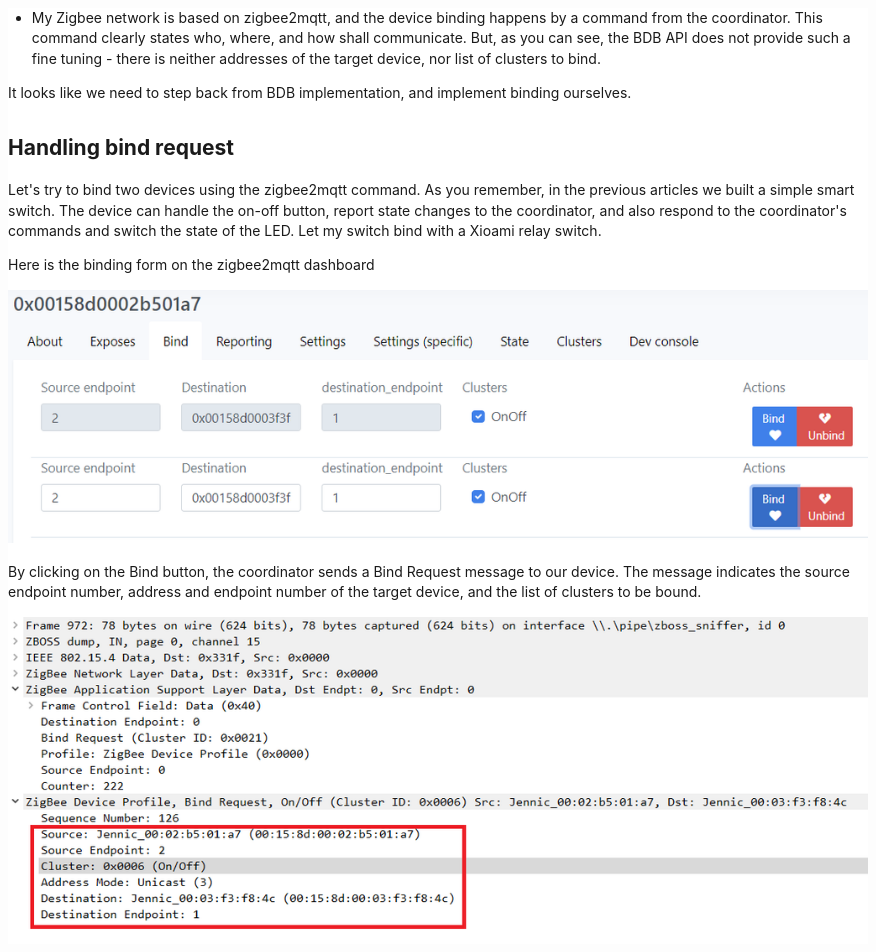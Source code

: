 - My Zigbee network is based on zigbee2mqtt, and the device binding happens by a command from the coordinator. This command clearly states who, where, and how shall communicate. But, as you can see, the BDB API does not provide such a fine tuning - there is neither addresses of the target device, nor list of clusters to bind.

It looks like we need to step back from BDB implementation, and implement binding ourselves.

## Handling bind request

Let's try to bind two devices using the zigbee2mqtt command. As you remember, in the previous articles we built a simple smart switch. The device can handle the on-off button, report state changes to the coordinator, and also respond to the coordinator's commands and switch the state of the LED. Let my switch bind with a Xioami relay switch.

Here is the binding form on the zigbee2mqtt dashboard

![](images/zigbee2mqtt6.png)

By clicking on the Bind button, the coordinator sends a Bind Request message to our device. The message indicates the source endpoint number, address and endpoint number of the target device, and the list of clusters to be bound.

![](images/sniffer12.png)
